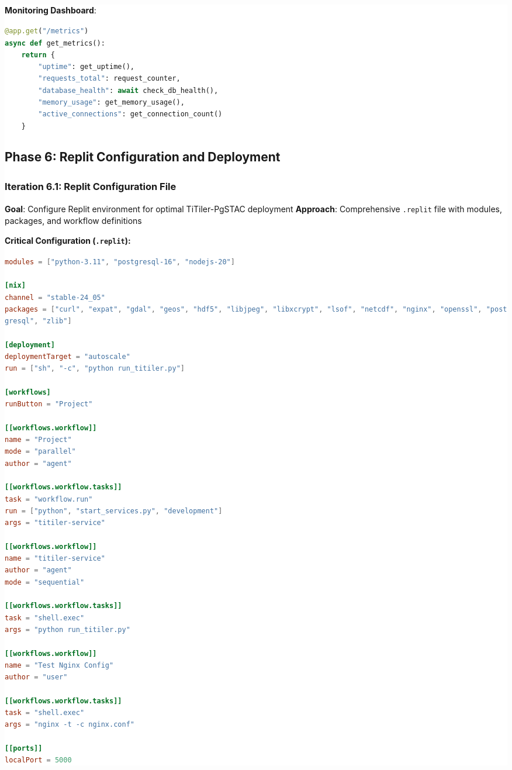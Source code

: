 **Monitoring Dashboard**:
```python
@app.get("/metrics")
async def get_metrics():
    return {
        "uptime": get_uptime(),
        "requests_total": request_counter,
        "database_health": await check_db_health(),
        "memory_usage": get_memory_usage(),
        "active_connections": get_connection_count()
    }
```

## Phase 6: Replit Configuration and Deployment

### Iteration 6.1: Replit Configuration File
**Goal**: Configure Replit environment for optimal TiTiler-PgSTAC deployment
**Approach**: Comprehensive `.replit` file with modules, packages, and workflow definitions

**Critical Configuration (`.replit`):**
```toml
modules = ["python-3.11", "postgresql-16", "nodejs-20"]

[nix]
channel = "stable-24_05"
packages = ["curl", "expat", "gdal", "geos", "hdf5", "libjpeg", "libxcrypt", "lsof", "netcdf", "nginx", "openssl", "postgresql", "zlib"]

[deployment]
deploymentTarget = "autoscale"
run = ["sh", "-c", "python run_titiler.py"]

[workflows]
runButton = "Project"

[[workflows.workflow]]
name = "Project"
mode = "parallel"
author = "agent"

[[workflows.workflow.tasks]]
task = "workflow.run"
run = ["python", "start_services.py", "development"]
args = "titiler-service"

[[workflows.workflow]]
name = "titiler-service"
author = "agent"
mode = "sequential"

[[workflows.workflow.tasks]]
task = "shell.exec"
args = "python run_titiler.py"

[[workflows.workflow]]
name = "Test Nginx Config"
author = "user"

[[workflows.workflow.tasks]]
task = "shell.exec"
args = "nginx -t -c nginx.conf"

[[ports]]
localPort = 5000
```